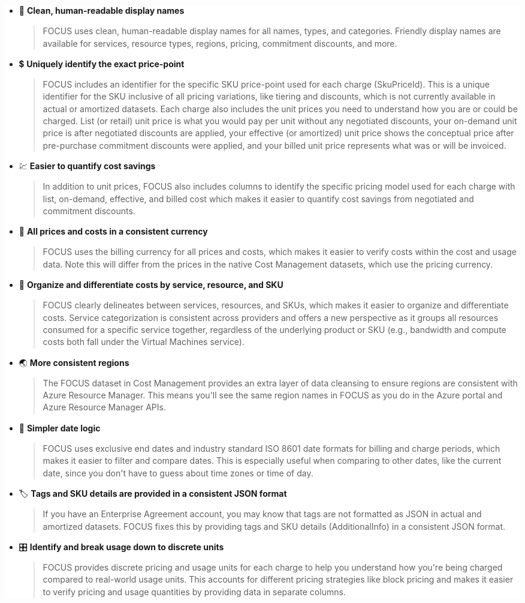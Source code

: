 - 🪪 **Clean, human-readable display names**

  > FOCUS uses clean, human-readable display names for all names, types, and categories. Friendly display names are available for services, resource types, regions, pricing, commitment discounts, and more.

- 💲 **Uniquely identify the exact price-point**

  > FOCUS includes an identifier for the specific SKU price-point used for each charge (SkuPriceId). This is a unique identifier for the SKU inclusive of all pricing variations, like tiering and discounts, which is not currently available in actual or amortized datasets. Each charge also includes the unit prices you need to understand how you are or could be charged. List (or retail) unit price is what you would pay per unit without any negotiated discounts, your on-demand unit price is after negotiated discounts are applied, your effective (or amortized) unit price shows the conceptual price after pre-purchase commitment discounts were applied, and your billed unit price represents what was or will be invoiced.

- 💹 **Easier to quantify cost savings**

  > In addition to unit prices, FOCUS also includes columns to identify the specific pricing model used for each charge with list, on-demand, effective, and billed cost which makes it easier to quantify cost savings from negotiated and commitment discounts.

- 💎 **All prices and costs in a consistent currency**

  > FOCUS uses the billing currency for all prices and costs, which makes it easier to verify costs within the cost and usage data. Note this will differ from the prices in the native Cost Management datasets, which use the pricing currency.

- 🔡 **Organize and differentiate costs by service, resource, and SKU**

  > FOCUS clearly delineates between services, resources, and SKUs, which makes it easier to organize and differentiate costs. Service categorization is consistent across providers and offers a new perspective as it groups all resources consumed for a specific service together, regardless of the underlying product or SKU (e.g., bandwidth and compute costs both fall under the Virtual Machines service).

- 🌏 **More consistent regions**

  > The FOCUS dataset in Cost Management provides an extra layer of data cleansing to ensure regions are consistent with Azure Resource Manager. This means you'll see the same region names in FOCUS as you do in the Azure portal and Azure Resource Manager APIs.

- 📅 **Simpler date logic**

  > FOCUS uses exclusive end dates and industry standard ISO 8601 date formats for billing and charge periods, which makes it easier to filter and compare dates. This is especially useful when comparing to other dates, like the current date, since you don't have to guess about time zones or time of day.

- 🏷️ **Tags and SKU details are provided in a consistent JSON format**

  > If you have an Enterprise Agreement account, you may know that tags are not formatted as JSON in actual and amortized datasets. FOCUS fixes this by providing tags and SKU details (AdditionalInfo) in a consistent JSON format.

- 🎛️ **Identify and break usage down to discrete units**

  > FOCUS provides discrete pricing and usage units for each charge to help you understand how you're being charged compared to real-world usage units. This accounts for different pricing strategies like block pricing and makes it easier to verify pricing and usage quantities by providing data in separate columns.
